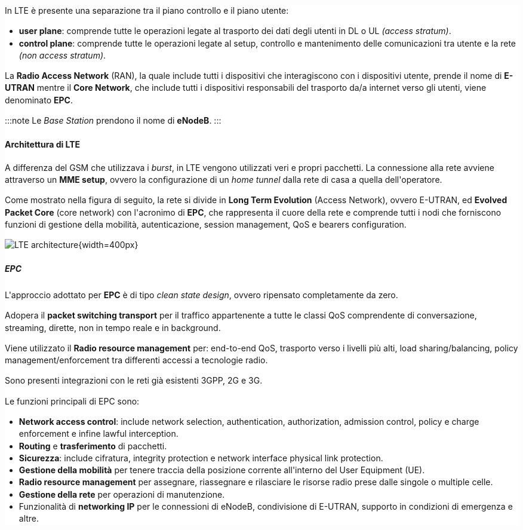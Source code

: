In LTE è presente una separazione tra il piano controllo e il piano utente:

- **user plane**: comprende tutte le operazioni legate al trasporto dei dati degli utenti in DL o UL _(access stratum)_.
- **control plane**: comprende tutte le operazioni legate al setup, controllo e mantenimento delle comunicazioni tra utente e la rete _(non access stratum)_.

La **Radio Access Network** (RAN), la quale include tutti i dispositivi che interagiscono con i dispositivi utente, prende il nome di **E-UTRAN** mentre il **Core Network**, che include tutti i dispositivi responsabili del trasporto da/a internet verso gli utenti, viene denominato **EPC**.

:::note
Le _Base Station_ prendono il nome di **eNodeB**.
:::

#### Architettura di LTE

A differenza del GSM che utilizzava i _burst_, in LTE vengono utilizzati veri e propri pacchetti. La connessione alla rete avviene attraverso un **MME setup**, ovvero la configurazione di un _home tunnel_ dalla rete di casa a quella dell'operatore.

Come mostrato nella figura di seguito, la rete si divide in **Long Term Evolution** (Access Network), ovvero E-UTRAN, ed **Evolved Packet Core** (core network) con l'acronimo di **EPC**, che rappresenta il cuore della rete e comprende tutti i nodi che forniscono funzioni di gestione della mobilità, autenticazione, session management, QoS e bearers configuration.

![LTE architecture](../images/03_lte_architecture.png){width=400px}

##### EPC

L'approccio adottato per **EPC** è di tipo _clean state design_, ovvero ripensato completamente da zero.

Adopera il **packet switching transport** per il traffico appartenente a tutte le classi QoS comprendente di conversazione, streaming, dirette, non in tempo reale e in background.

Viene utilizzato il **Radio resource management** per: end-to-end QoS, trasporto verso i livelli più alti, load sharing/balancing, policy management/enforcement tra differenti accessi a tecnologie radio.

Sono presenti integrazioni con le reti già esistenti 3GPP, 2G e 3G.

Le funzioni principali di EPC sono:

- **Network access control**: include network selection, authentication, authorization, admission control, policy e charge enforcement e infine lawful interception.
- **Routing** e **trasferimento** di pacchetti.
- **Sicurezza**: include cifratura, integrity protection e network interface physical link protection.
- **Gestione della mobilità** per tenere traccia della posizione corrente all'interno del User Equipment (UE).
- **Radio resource management** per assegnare, riassegnare e rilasciare le risorse radio prese dalle singole o multiple celle.
- **Gestione della rete** per operazioni di manutenzione.
- Funzionalità di **networking IP** per le connessioni di eNodeB, condivisione di E-UTRAN, supporto in condizioni di emergenza e altre.
